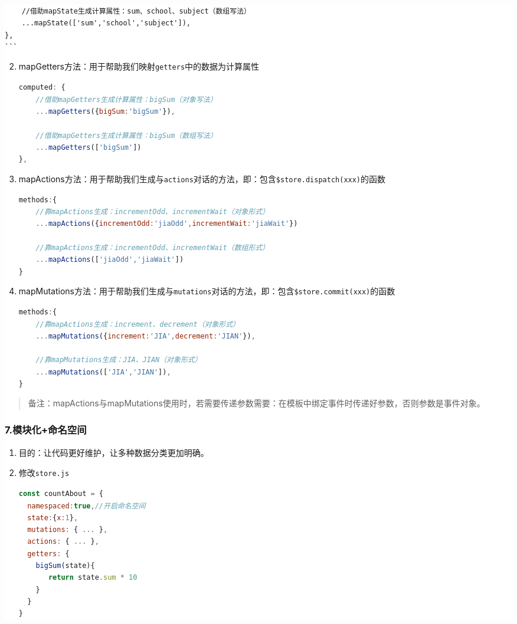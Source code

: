        //借助mapState生成计算属性：sum、school、subject（数组写法）
        ...mapState(['sum','school','subject']),
    },
    ```

2.  mapGetters方法：用于帮助我们映射`getters`中的数据为计算属性

    ```javascript
    computed: {
        //借助mapGetters生成计算属性：bigSum（对象写法）
        ...mapGetters({bigSum:'bigSum'}),

        //借助mapGetters生成计算属性：bigSum（数组写法）
        ...mapGetters(['bigSum'])
    },
    ```

3.  mapActions方法：用于帮助我们生成与`actions`对话的方法，即：包含`$store.dispatch(xxx)`的函数

    ```javascript
    methods:{
        //靠mapActions生成：incrementOdd、incrementWait（对象形式）
        ...mapActions({incrementOdd:'jiaOdd',incrementWait:'jiaWait'})

        //靠mapActions生成：incrementOdd、incrementWait（数组形式）
        ...mapActions(['jiaOdd','jiaWait'])
    }
    ```

4.  mapMutations方法：用于帮助我们生成与`mutations`对话的方法，即：包含`$store.commit(xxx)`的函数

    ```javascript
    methods:{
        //靠mapActions生成：increment、decrement（对象形式）
        ...mapMutations({increment:'JIA',decrement:'JIAN'}),
        
        //靠mapMutations生成：JIA、JIAN（对象形式）
        ...mapMutations(['JIA','JIAN']),
    }
    ```

> 备注：mapActions与mapMutations使用时，若需要传递参数需要：在模板中绑定事件时传递好参数，否则参数是事件对象。

### 7.模块化+命名空间

1.  目的：让代码更好维护，让多种数据分类更加明确。

2.  修改`store.js`

    ```javascript
    const countAbout = {
      namespaced:true,//开启命名空间
      state:{x:1},
      mutations: { ... },
      actions: { ... },
      getters: {
        bigSum(state){
           return state.sum * 10
        }
      }
    }
